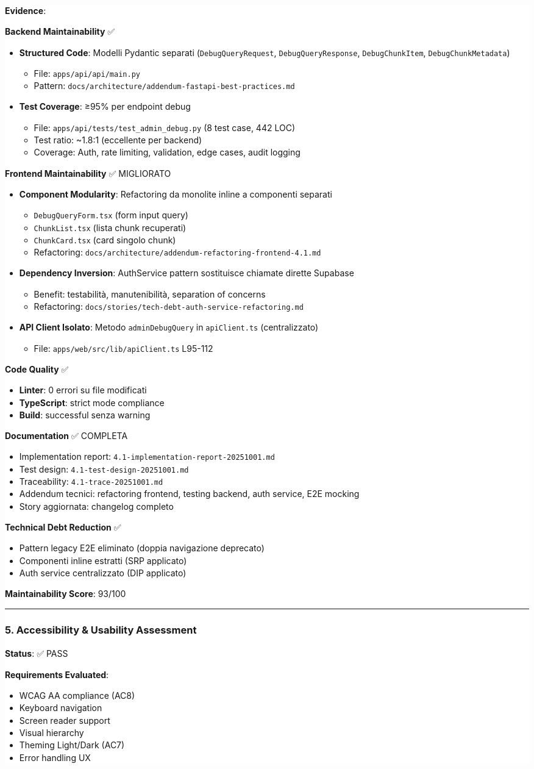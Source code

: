 **Evidence**:

**Backend Maintainability** ✅
- **Structured Code**: Modelli Pydantic separati (`DebugQueryRequest`, `DebugQueryResponse`, `DebugChunkItem`, `DebugChunkMetadata`)
  - File: `apps/api/api/main.py`
  - Pattern: `docs/architecture/addendum-fastapi-best-practices.md`

- **Test Coverage**: ≥95% per endpoint debug
  - File: `apps/api/tests/test_admin_debug.py` (8 test case, 442 LOC)
  - Test ratio: ~1.8:1 (eccellente per backend)
  - Coverage: Auth, rate limiting, validation, edge cases, audit logging

**Frontend Maintainability** ✅ MIGLIORATO
- **Component Modularity**: Refactoring da monolite inline a componenti separati
  - `DebugQueryForm.tsx` (form input query)
  - `ChunkList.tsx` (lista chunk recuperati)
  - `ChunkCard.tsx` (card singolo chunk)
  - Refactoring: `docs/architecture/addendum-refactoring-frontend-4.1.md`

- **Dependency Inversion**: AuthService pattern sostituisce chiamate dirette Supabase
  - Benefit: testabilità, manutenibilità, separation of concerns
  - Refactoring: `docs/stories/tech-debt-auth-service-refactoring.md`

- **API Client Isolato**: Metodo `adminDebugQuery` in `apiClient.ts` (centralizzato)
  - File: `apps/web/src/lib/apiClient.ts` L95-112

**Code Quality** ✅
- **Linter**: 0 errori su file modificati
- **TypeScript**: strict mode compliance
- **Build**: successful senza warning

**Documentation** ✅ COMPLETA
- Implementation report: `4.1-implementation-report-20251001.md`
- Test design: `4.1-test-design-20251001.md`
- Traceability: `4.1-trace-20251001.md`
- Addendum tecnici: refactoring frontend, testing backend, auth service, E2E mocking
- Story aggiornata: changelog completo

**Technical Debt Reduction** ✅
- Pattern legacy E2E eliminato (doppia navigazione deprecato)
- Componenti inline estratti (SRP applicato)
- Auth service centralizzato (DIP applicato)

**Maintainability Score**: 93/100

---

### 5. Accessibility & Usability Assessment

**Status**: ✅ PASS

**Requirements Evaluated**:
- WCAG AA compliance (AC8)
- Keyboard navigation
- Screen reader support
- Visual hierarchy
- Theming Light/Dark (AC7)
- Error handling UX
